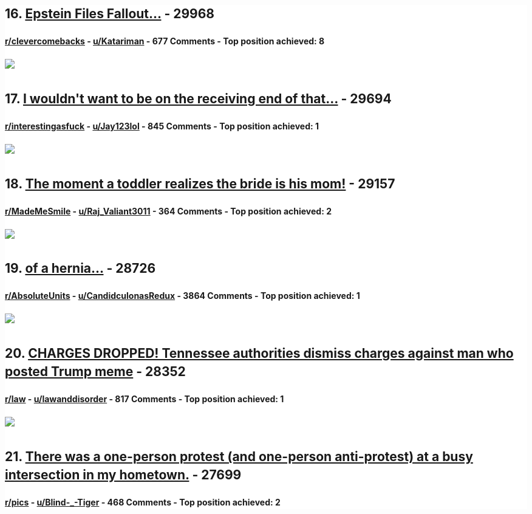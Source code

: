 ## 16. [Epstein Files Fallout...](http://reddit.com/r/clevercomebacks/comments/1ojdck8/epstein_files_fallout/) - 29968
#### [r/clevercomebacks](http://reddit.com/r/clevercomebacks) - [u/Katariman](http://reddit.com/u/Katariman) - 677 Comments - Top position achieved: 8

<a href="https://i.redd.it/7lcdut09m3yf1.jpeg"><img src="https://b.thumbs.redditmedia.com/Z4rZIQr6ZxBGoC30YpcviLit8y5W4xXIpvaHN4Qwipk.jpg"></img></a>

## 17. [I wouldn't want to be on the receiving end of that...](http://reddit.com/r/interestingasfuck/comments/1oj3m3r/i_wouldnt_want_to_be_on_the_receiving_end_of_that/) - 29694
#### [r/interestingasfuck](http://reddit.com/r/interestingasfuck) - [u/Jay123lol](http://reddit.com/u/Jay123lol) - 845 Comments - Top position achieved: 1

<a href="https://i.redd.it/4tw2bsatr1yf1.jpeg"><img src="https://b.thumbs.redditmedia.com/oKftfMc55gxvhzdPjVptkcufCJ95l_p7Yp9r-nw9BIU.jpg"></img></a>

## 18. [The moment a toddler realizes the bride is his mom!](http://reddit.com/r/MadeMeSmile/comments/1ojhgmm/the_moment_a_toddler_realizes_the_bride_is_his_mom/) - 29157
#### [r/MadeMeSmile](http://reddit.com/r/MadeMeSmile) - [u/Raj_Valiant3011](http://reddit.com/u/Raj_Valiant3011) - 364 Comments - Top position achieved: 2

<a href="https://v.redd.it/p7alv1wge4yf1"><img src="https://external-preview.redd.it/MzFmNTZkM2hlNHlmMZfHEUwVIazysoNMs-lhRbg8bCDsHDOMGNLDA6es2a6H.png?width=140&amp;height=140&amp;format=jpg&amp;auto=webp&amp;s=55abc404c63699d535fdf83753f3b1c239fc7d6b"></img></a>

## 19. [of a hernia...](http://reddit.com/r/AbsoluteUnits/comments/1oizev2/of_a_hernia/) - 28726
#### [r/AbsoluteUnits](http://reddit.com/r/AbsoluteUnits) - [u/CandidculonasRedux](http://reddit.com/u/CandidculonasRedux) - 3864 Comments - Top position achieved: 1

<a href="https://v.redd.it/hvptl6sbm0yf1"><img src="https://external-preview.redd.it/bmJheXZ0dWJtMHlmMaeBoqqyP8vk8liLq2dchPExpQYc8UwxOyRuRoBnmRAM.png?width=140&amp;height=129&amp;format=jpg&amp;auto=webp&amp;s=0a312c500df6e92f232a209fdd229ab32643e1c8"></img></a>

## 20. [CHARGES DROPPED! Tennessee authorities dismiss charges against man who posted Trump meme](http://reddit.com/r/law/comments/1ojepsh/charges_dropped_tennessee_authorities_dismiss/) - 28352
#### [r/law](http://reddit.com/r/law) - [u/lawanddisorder](http://reddit.com/u/lawanddisorder) - 817 Comments - Top position achieved: 1

<a href="https://www.newschannel5.com/news/newschannel-5-investigates/newly-released-video-raises-more-questions-about-arrest-of-tennessee-man-for-posting-trump-meme"><img src="https://external-preview.redd.it/Y6St8Vhw8muYhxGVAf1csobC8HK0P70GVjZfDk9TtVs.jpeg?width=140&amp;height=73&amp;auto=webp&amp;s=038c6cb511e1ae3de5490c5ff4b057d0a7ba8dc9"></img></a>

## 21. [There was a one-person protest (and one-person anti-protest) at a busy intersection in my hometown.](http://reddit.com/r/pics/comments/1ojeo9t/there_was_a_oneperson_protest_and_oneperson/) - 27699
#### [r/pics](http://reddit.com/r/pics) - [u/Blind-_-Tiger](http://reddit.com/u/Blind-_-Tiger) - 468 Comments - Top position achieved: 2
